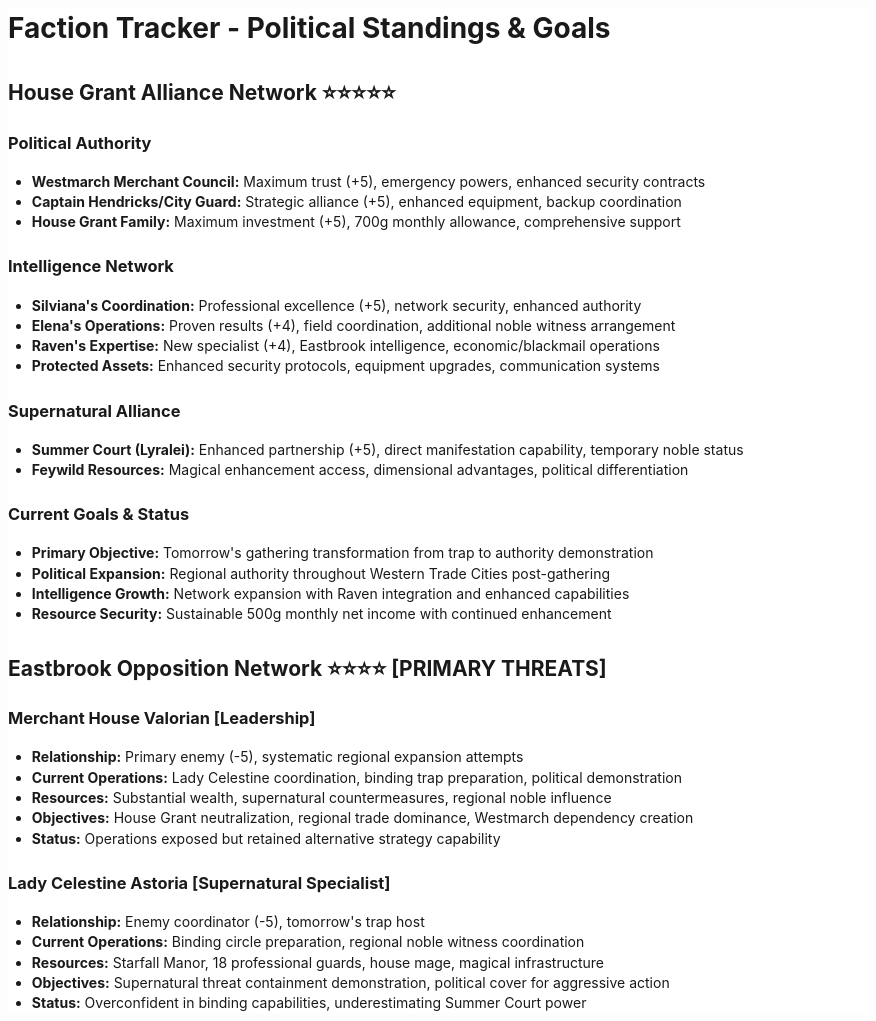 # Faction Tracker - Political Standings & Goals

## House Grant Alliance Network ⭐⭐⭐⭐⭐

### **Political Authority**
- **Westmarch Merchant Council:** Maximum trust (+5), emergency powers, enhanced security contracts
- **Captain Hendricks/City Guard:** Strategic alliance (+5), enhanced equipment, backup coordination
- **House Grant Family:** Maximum investment (+5), 700g monthly allowance, comprehensive support

### **Intelligence Network**
- **Silviana's Coordination:** Professional excellence (+5), network security, enhanced authority
- **Elena's Operations:** Proven results (+4), field coordination, additional noble witness arrangement
- **Raven's Expertise:** New specialist (+4), Eastbrook intelligence, economic/blackmail operations
- **Protected Assets:** Enhanced security protocols, equipment upgrades, communication systems

### **Supernatural Alliance**
- **Summer Court (Lyralei):** Enhanced partnership (+5), direct manifestation capability, temporary noble status
- **Feywild Resources:** Magical enhancement access, dimensional advantages, political differentiation

### **Current Goals & Status**
- **Primary Objective:** Tomorrow's gathering transformation from trap to authority demonstration
- **Political Expansion:** Regional authority throughout Western Trade Cities post-gathering
- **Intelligence Growth:** Network expansion with Raven integration and enhanced capabilities
- **Resource Security:** Sustainable 500g monthly net income with continued enhancement

## Eastbrook Opposition Network ⭐⭐⭐⭐ [PRIMARY THREATS]

### **Merchant House Valorian** [Leadership]
- **Relationship:** Primary enemy (-5), systematic regional expansion attempts
- **Current Operations:** Lady Celestine coordination, binding trap preparation, political demonstration
- **Resources:** Substantial wealth, supernatural countermeasures, regional noble influence
- **Objectives:** House Grant neutralization, regional trade dominance, Westmarch dependency creation
- **Status:** Operations exposed but retained alternative strategy capability

### **Lady Celestine Astoria** [Supernatural Specialist]
- **Relationship:** Enemy coordinator (-5), tomorrow's trap host
- **Current Operations:** Binding circle preparation, regional noble witness coordination
- **Resources:** Starfall Manor, 18 professional guards, house mage, magical infrastructure
- **Objectives:** Supernatural threat containment demonstration, political cover for aggressive action
- **Status:** Overconfident in binding capabilities, underestimating Summer Court power
